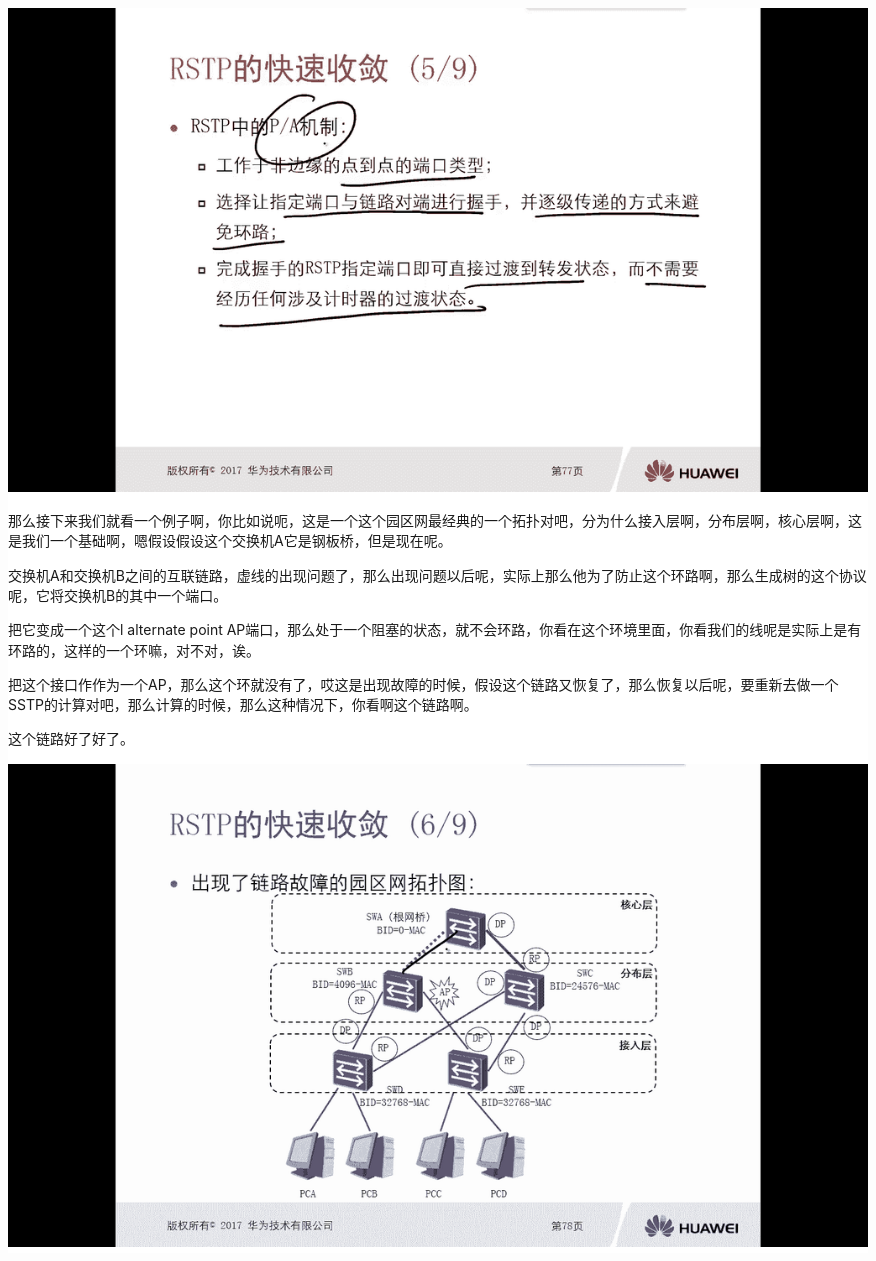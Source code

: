 ![](img/8606372811e7c3d79ff2c5b0b8ccd0c2_13.png)

那么接下来我们就看一个例子啊，你比如说呃，这是一个这个园区网最经典的一个拓扑对吧，分为什么接入层啊，分布层啊，核心层啊，这是我们一个基础啊，嗯假设假设这个交换机A它是钢板桥，但是现在呢。

交换机A和交换机B之间的互联链路，虚线的出现问题了，那么出现问题以后呢，实际上那么他为了防止这个环路啊，那么生成树的这个协议呢，它将交换机B的其中一个端口。

把它变成一个这个l alternate point AP端口，那么处于一个阻塞的状态，就不会环路，你看在这个环境里面，你看我们的线呢是实际上是有环路的，这样的一个环嘛，对不对，诶。

把这个接口作作为一个AP，那么这个环就没有了，哎这是出现故障的时候，假设这个链路又恢复了，那么恢复以后呢，要重新去做一个SSTP的计算对吧，那么计算的时候，那么这种情况下，你看啊这个链路啊。

这个链路好了好了。

![](img/8606372811e7c3d79ff2c5b0b8ccd0c2_15.png)
